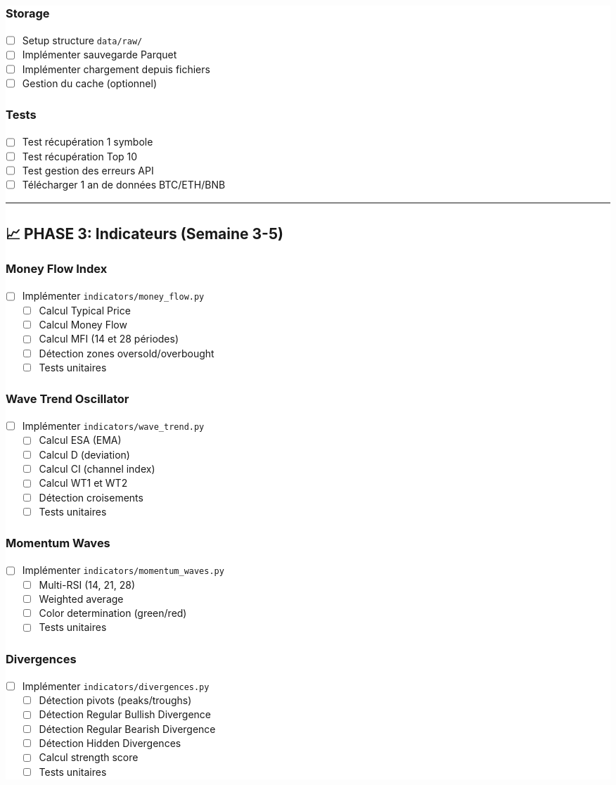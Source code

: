 ### Storage
- [ ] Setup structure `data/raw/`
- [ ] Implémenter sauvegarde Parquet
- [ ] Implémenter chargement depuis fichiers
- [ ] Gestion du cache (optionnel)

### Tests
- [ ] Test récupération 1 symbole
- [ ] Test récupération Top 10
- [ ] Test gestion des erreurs API
- [ ] Télécharger 1 an de données BTC/ETH/BNB

---

## 📈 PHASE 3: Indicateurs (Semaine 3-5)

### Money Flow Index
- [ ] Implémenter `indicators/money_flow.py`
  - [ ] Calcul Typical Price
  - [ ] Calcul Money Flow
  - [ ] Calcul MFI (14 et 28 périodes)
  - [ ] Détection zones oversold/overbought
  - [ ] Tests unitaires

### Wave Trend Oscillator
- [ ] Implémenter `indicators/wave_trend.py`
  - [ ] Calcul ESA (EMA)
  - [ ] Calcul D (deviation)
  - [ ] Calcul CI (channel index)
  - [ ] Calcul WT1 et WT2
  - [ ] Détection croisements
  - [ ] Tests unitaires

### Momentum Waves
- [ ] Implémenter `indicators/momentum_waves.py`
  - [ ] Multi-RSI (14, 21, 28)
  - [ ] Weighted average
  - [ ] Color determination (green/red)
  - [ ] Tests unitaires

### Divergences
- [ ] Implémenter `indicators/divergences.py`
  - [ ] Détection pivots (peaks/troughs)
  - [ ] Détection Regular Bullish Divergence
  - [ ] Détection Regular Bearish Divergence
  - [ ] Détection Hidden Divergences
  - [ ] Calcul strength score
  - [ ] Tests unitaires
